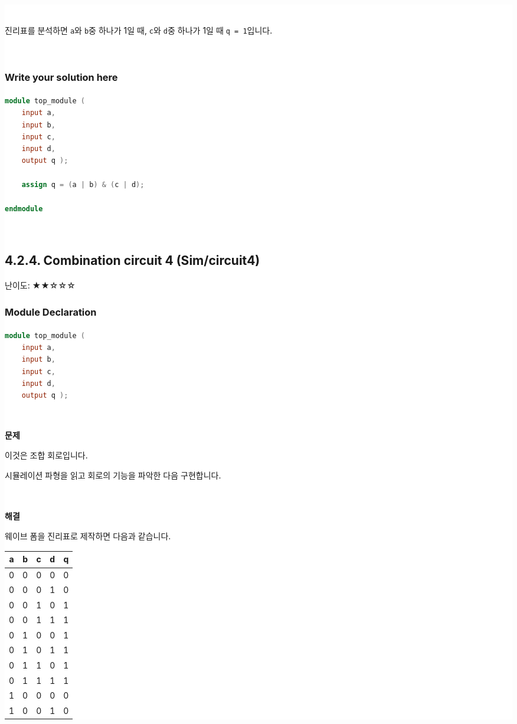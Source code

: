 <br>

진리표를 분석하면 `a`와 `b`중 하나가 1일 때, `c`와 `d`중 하나가 1일 때 `q = 1`입니다. 

<br>

### Write your solution here
```verilog
module top_module (
    input a,
    input b,
    input c,
    input d,
    output q );

    assign q = (a | b) & (c | d);

endmodule
```

<br>

## 4.2.4. Combination circuit 4 (Sim/circuit4)
난이도: ★★☆☆☆
### Module Declaration
```verilog
module top_module (
    input a,
    input b,
    input c,
    input d,
    output q );
```

<br>

**문제**

이것은 조합 회로입니다.

시뮬레이션 파형을 읽고 회로의 기능을 파악한 다음 구현합니다.

<br>

**해결**

웨이브 폼을 진리표로 제작하면 다음과 같습니다.

| a | b | c | d | q |
|---|---|---|---|---|
| 0 | 0 | 0 | 0 | 0 |
| 0 | 0 | 0 | 1 | 0 |
| 0 | 0 | 1 | 0 | 1 |
| 0 | 0 | 1 | 1 | 1 |
| 0 | 1 | 0 | 0 | 1 |
| 0 | 1 | 0 | 1 | 1 |
| 0 | 1 | 1 | 0 | 1 |
| 0 | 1 | 1 | 1 | 1 |
| 1 | 0 | 0 | 0 | 0 |
| 1 | 0 | 0 | 1 | 0 |